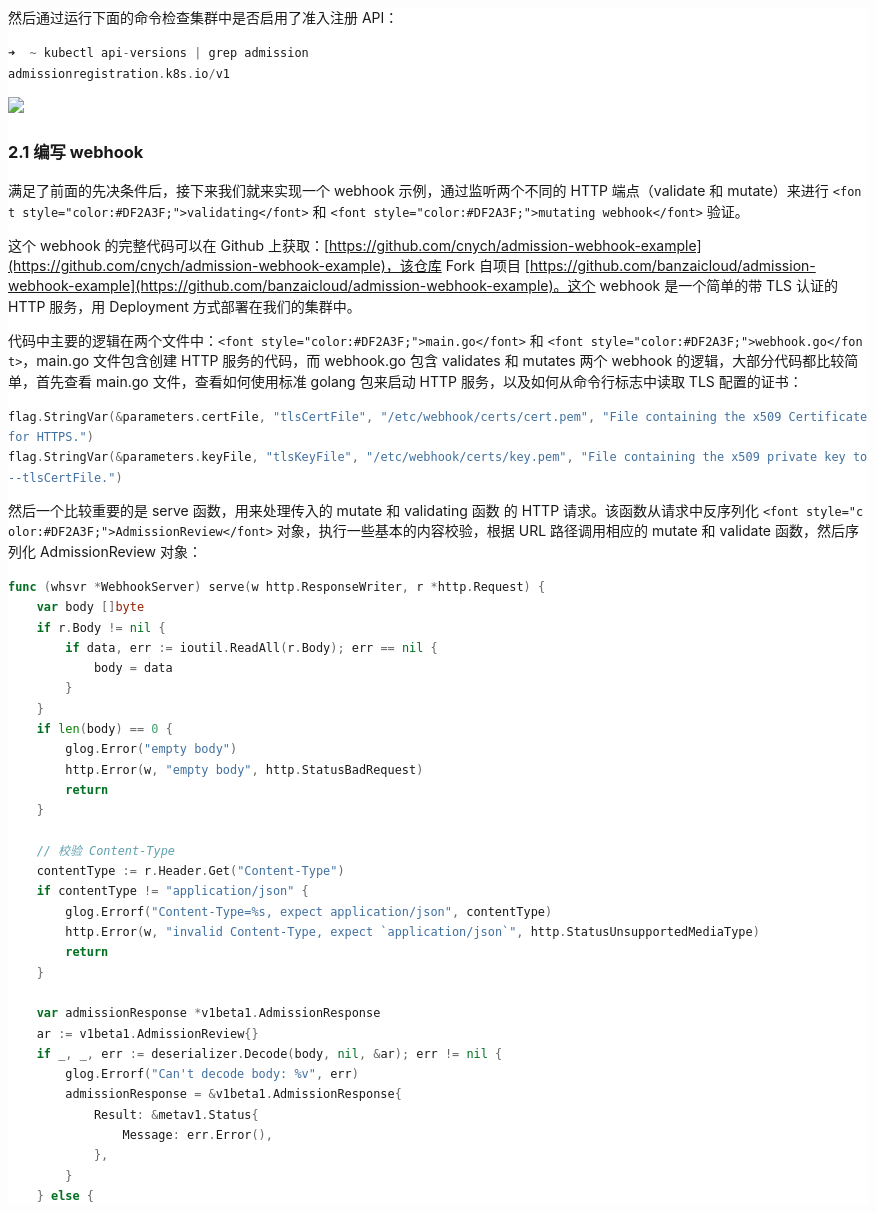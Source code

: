 然后通过运行下面的命令检查集群中是否启用了准入注册 API：

```go
➜  ~ kubectl api-versions | grep admission
admissionregistration.k8s.io/v1
```

![](https://cdn.nlark.com/yuque/0/2025/png/2555283/1760424090620-6f700395-b0e2-4942-bbc2-c0056e883230.png)

### 2.1 编写 webhook
满足了前面的先决条件后，接下来我们就来实现一个 webhook 示例，通过监听两个不同的 HTTP 端点（validate 和 mutate）来进行 `<font style="color:#DF2A3F;">validating</font>`<font style="color:#DF2A3F;"> </font>和 `<font style="color:#DF2A3F;">mutating webhook</font>`<font style="color:#DF2A3F;"> </font>验证。

这个 webhook 的完整代码可以在 Github 上获取：[https://github.com/cnych/admission-webhook-example](https://github.com/cnych/admission-webhook-example)，该仓库 Fork 自项目 [https://github.com/banzaicloud/admission-webhook-example](https://github.com/banzaicloud/admission-webhook-example)。这个 webhook 是一个简单的带 TLS 认证的 HTTP 服务，用 Deployment 方式部署在我们的集群中。

代码中主要的逻辑在两个文件中：`<font style="color:#DF2A3F;">main.go</font>` 和 `<font style="color:#DF2A3F;">webhook.go</font>`，main.go 文件包含创建 HTTP 服务的代码，而 webhook.go 包含 validates 和 mutates 两个 webhook 的逻辑，大部分代码都比较简单，首先查看 main.go 文件，查看如何使用标准 golang 包来启动 HTTP 服务，以及如何从命令行标志中读取 TLS 配置的证书：

```go
flag.StringVar(&parameters.certFile, "tlsCertFile", "/etc/webhook/certs/cert.pem", "File containing the x509 Certificate for HTTPS.")
flag.StringVar(&parameters.keyFile, "tlsKeyFile", "/etc/webhook/certs/key.pem", "File containing the x509 private key to --tlsCertFile.")
```

然后一个比较重要的是 serve 函数，用来处理传入的 mutate 和 validating 函数 的 HTTP 请求。该函数从请求中反序列化 `<font style="color:#DF2A3F;">AdmissionReview</font>`<font style="color:#DF2A3F;"> </font>对象，执行一些基本的内容校验，根据 URL 路径调用相应的 mutate 和 validate 函数，然后序列化 AdmissionReview 对象：

```go
func (whsvr *WebhookServer) serve(w http.ResponseWriter, r *http.Request) {
    var body []byte
    if r.Body != nil {
        if data, err := ioutil.ReadAll(r.Body); err == nil {
            body = data
        }
    }
    if len(body) == 0 {
        glog.Error("empty body")
        http.Error(w, "empty body", http.StatusBadRequest)
        return
    }

    // 校验 Content-Type
    contentType := r.Header.Get("Content-Type")
    if contentType != "application/json" {
        glog.Errorf("Content-Type=%s, expect application/json", contentType)
        http.Error(w, "invalid Content-Type, expect `application/json`", http.StatusUnsupportedMediaType)
        return
    }

    var admissionResponse *v1beta1.AdmissionResponse
    ar := v1beta1.AdmissionReview{}
    if _, _, err := deserializer.Decode(body, nil, &ar); err != nil {
        glog.Errorf("Can't decode body: %v", err)
        admissionResponse = &v1beta1.AdmissionResponse{
            Result: &metav1.Status{
                Message: err.Error(),
            },
        }
    } else {
```
